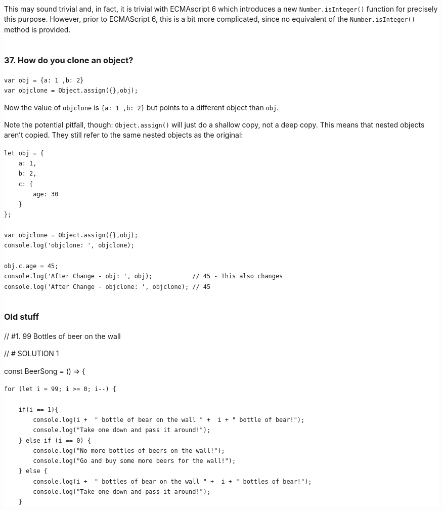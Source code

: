 This may sound trivial and, in fact, it is trivial with ECMAscript 6 which introduces a new ``Number.isInteger()`` function for precisely this purpose. However, prior to ECMAScript 6, this is a bit more complicated, since no equivalent of the ``Number.isInteger()`` method is provided.

#
### 37. How do you clone an object?
```
var obj = {a: 1 ,b: 2}
var objclone = Object.assign({},obj);
```
Now the value of ``objclone`` is ``{a: 1 ,b: 2}`` but points to a different object than ``obj``.

Note the potential pitfall, though: ``Object.assign()`` will just do a shallow copy, not a deep copy. This means that nested objects aren’t copied. They still refer to the same nested objects as the original:

```
let obj = {
    a: 1,
    b: 2,
    c: {
        age: 30
    }
};

var objclone = Object.assign({},obj);
console.log('objclone: ', objclone);

obj.c.age = 45;
console.log('After Change - obj: ', obj);           // 45 - This also changes
console.log('After Change - objclone: ', objclone); // 45
```

#

### Old stuff

// #1. 99 Bottles of beer on the wall

// # SOLUTION 1

const BeerSong = () => {

    for (let i = 99; i >= 0; i--) {

        if(i == 1){
            console.log(i +  " bottle of bear on the wall " +  i + " bottle of bear!");
            console.log("Take one down and pass it around!");
        } else if (i == 0) {
            console.log("No more bottles of beers on the wall!");
            console.log("Go and buy some more beers for the wall!");
        } else {
            console.log(i +  " bottles of bear on the wall " +  i + " bottles of bear!");
            console.log("Take one down and pass it around!");
        }
       